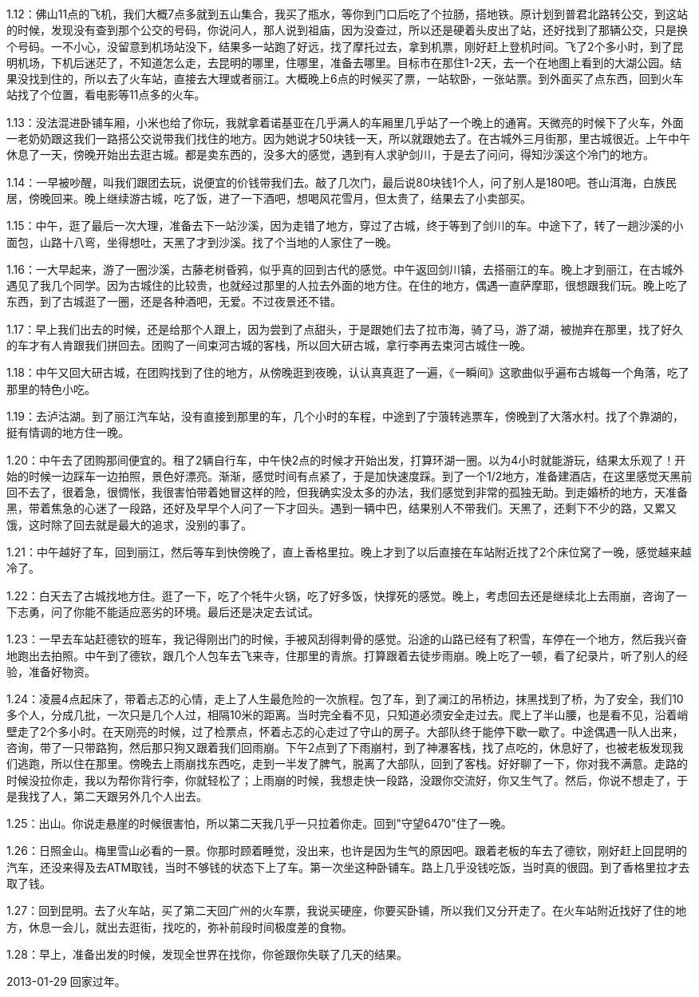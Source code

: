 
1.12：佛山11点的飞机，我们大概7点多就到五山集合，我买了瓶水，等你到门口后吃了个拉肠，搭地铁。原计划到普君北路转公交，到这站的时候，发现没有查到那个公交的号码，你说问人，那人说到祖庙，因为没查过，所以还是硬着头皮出了站，还好找到了那辆公交，只是换个号码。一不小心，没留意到机场站没下，结果多一站跑了好远，找了摩托过去，拿到机票，刚好赶上登机时间。飞了2个多小时，到了昆明机场，下机后迷茫了，不知道怎么走，去昆明的哪里，住哪里，准备去哪里。目标市在那住1-2天，去一个在地图上看到的大湖公园。结果没找到住的，所以去了火车站，直接去大理或者丽江。大概晚上6点的时候买了票，一站软卧，一张站票。到外面买了点东西，回到火车站找了个位置，看电影等11点多的火车。


1.13：没法混进卧铺车厢，小米也给了你玩，我就拿着诺基亚在几乎满人的车厢里几乎站了一个晚上的通宵。天微亮的时候下了火车，外面一老奶奶跟这我们一路搭公交说带我们找住的地方。因为她说才50块钱一天，所以就跟她去了。在古城外三月街那，里古城很近。上午中午休息了一天，傍晚开始出去逛古城。都是卖东西的，没多大的感觉，遇到有人求驴剑川，于是去了问问，得知沙溪这个冷门的地方。


1.14：一早被吵醒，叫我们跟团去玩，说便宜的价钱带我们去。敲了几次门，最后说80块钱1个人，问了别人是180吧。苍山洱海，白族民居，傍晚回来。晚上继续游古城，吃了饭，进了一下酒吧，想喝风花雪月，但太贵了，结果去了小卖部买。


1.15：中午，逛了最后一次大理，准备去下一站沙溪，因为走错了地方，穿过了古城，终于等到了剑川的车。中途下了，转了一趟沙溪的小面包，山路十八弯，坐得想吐，天黑了才到沙溪。找了个当地的人家住了一晚。


1.16：一大早起来，游了一圈沙溪，古藤老树昏鸦，似乎真的回到古代的感觉。中午返回剑川镇，去搭丽江的车。晚上才到丽江，在古城外遇见了我几个同学。因为古城住的比较贵，也就经过那里的人拉去外面的地方住。在住的地方，偶遇一直萨摩耶，很想跟我们玩。晚上吃了东西，到了古城逛了一圈，还是各种酒吧，无爱。不过夜景还不错。


1.17：早上我们出去的时候，还是给那个人跟上，因为尝到了点甜头，于是跟她们去了拉市海，骑了马，游了湖，被抛弃在那里，找了好久的车才有人肯跟我们拼回去。团购了一间束河古城的客栈，所以回大研古城，拿行李再去束河古城住一晚。


1.18：中午又回大研古城，在团购找到了住的地方，从傍晚逛到夜晚，认认真真逛了一遍，《一瞬间》这歌曲似乎遍布古城每一个角落，吃了那里的特色小吃。


1.19：去泸沽湖。到了丽江汽车站，没有直接到那里的车，几个小时的车程，中途到了宁蒗转逃票车，傍晚到了大落水村。找了个靠湖的，挺有情调的地方住一晚。


1.20：中午去了团购那间便宜的。租了2辆自行车，中午快2点的时候才开始出发，打算环湖一圈。以为4小时就能游玩，结果太乐观了！开始的时候一边踩车一边拍照，景色好漂亮。渐渐，感觉时间有点紧了，于是加快速度踩。到了一个1/2地方，准备建酒店，在这里感觉天黑前回不去了，很着急，很惆怅，我很害怕带着她冒这样的险，但我确实没太多的办法，我们感觉到非常的孤独无助。到走婚桥的地方，天准备黑，带着焦急的心迷了一段路，还好及早早个人问了一下才回头。遇到一辆中巴，结果别人不带我们。天黑了，还剩下不少的路，又累又饿，这时除了回去就是最大的追求，没别的事了。


1.21：中午越好了车，回到丽江，然后等车到快傍晚了，直上香格里拉。晚上才到了以后直接在车站附近找了2个床位窝了一晚，感觉越来越冷了。


1.22：白天去了古城找地方住。逛了一下，吃了个牦牛火锅，吃了好多饭，快撑死的感觉。晚上，考虑回去还是继续北上去雨崩，咨询了一下志勇，问了你能不能适应恶劣的环境。最后还是决定去试试。


1.23：一早去车站赶德钦的班车，我记得刚出门的时候，手被风刮得刺骨的感觉。沿途的山路已经有了积雪，车停在一个地方，然后我兴奋地跑出去拍照。中午到了德钦，跟几个人包车去飞来寺，住那里的青旅。打算跟着去徒步雨崩。晚上吃了一顿，看了纪录片，听了别人的经验，准备好物资。


1.24：凌晨4点起床了，带着忐忑的心情，走上了人生最危险的一次旅程。包了车，到了澜江的吊桥边，抹黑找到了桥，为了安全，我们10多个人，分成几批，一次只是几个人过，相隔10米的距离。当时完全看不见，只知道必须安全走过去。爬上了半山腰，也是看不见，沿着峭壁走了2个多小时。在天刚亮的时候，过了检票点，怀着忐忑的心走过了守山的房子。大部队终于能停下歇一歇了。中途偶遇一队人出来，咨询，带了一只带路狗，然后那只狗又跟着我们回雨崩。下午2点到了下雨崩村，到了神瀑客栈，找了点吃的，休息好了，也被老板发现我们逃跑，所以住在那里。傍晚去上雨崩找东西吃，走到一半发了脾气，脱离了大部队，回到了客栈。好好聊了一下，你对我不满意。走路的时候没拉你走，我以为帮你背行李，你就轻松了；上雨崩的时候，我想走快一段路，没跟你交流好，你又生气了。然后，你说不想走了，于是我找了人，第二天跟另外几个人出去。


1.25：出山。你说走悬崖的时候很害怕，所以第二天我几乎一只拉着你走。回到"守望6470"住了一晚。


1.26：日照金山。梅里雪山必看的一景。你那时顾着睡觉，没出来，也许是因为生气的原因吧。跟着老板的车去了德钦，刚好赶上回昆明的汽车，还没来得及去ATM取钱，当时不够钱的状态下上了车。第一次坐这种卧铺车。路上几乎没钱吃饭，当时真的很囧。到了香格里拉才去取了钱。


1.27：回到昆明。去了火车站，买了第二天回广州的火车票，我说买硬座，你要买卧铺，所以我们又分开走了。在火车站附近找好了住的地方，休息一会儿，就出去逛街，找吃的，弥补前段时间极度差的食物。


1.28：早上，准备出发的时候，发现全世界在找你，你爸跟你失联了几天的结果。


2013-01-29 回家过年。
